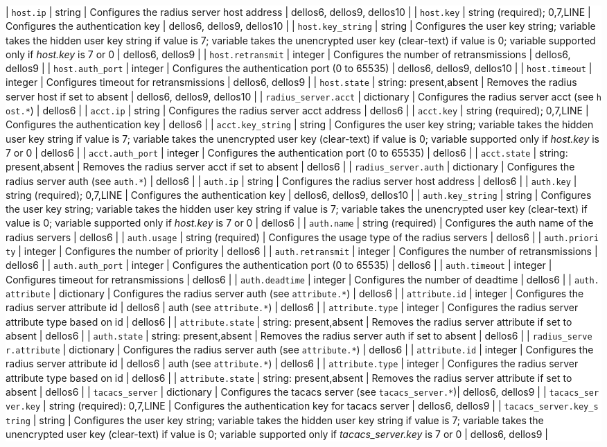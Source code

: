 | ``host.ip``                  | string            | Configures the radius server host address | dellos6, dellos9, dellos10  |
| ``host.key``                 | string (required); 0,7,LINE           | Configures the authentication key | dellos6, dellos9, dellos10  |
| ``host.key_string``          | string            | Configures the user key string; variable takes the hidden user key string if value is 7; variable takes the unencrypted user key (clear-text) if value is 0; variable supported only if *host.key* is 7 or 0 | dellos6, dellos9 |
| ``host.retransmit``          | integer           | Configures the number of retransmissions | dellos6, dellos9 |
| ``host.auth_port``           | integer           | Configures the authentication port (0 to 65535)  | dellos6, dellos9, dellos10  |
| ``host.timeout``             | integer           | Configures timeout for retransmissions | dellos6, dellos9 |
| ``host.state``               | string: present,absent         | Removes the radius server host if set to absent | dellos6, dellos9, dellos10  |
| ``radius_server.acct``       | dictionary        | Configures the radius server acct (see ``host.*``) | dellos6  |
| ``acct.ip``                  | string            | Configures the radius server acct address | dellos6  |
| ``acct.key``                 | string (required); 0,7,LINE           | Configures the authentication key | dellos6  |
| ``acct.key_string``          | string            | Configures the user key string; variable takes the hidden user key string if value is 7; variable takes the unencrypted user key (clear-text) if value is 0; variable supported only if *host.key* is 7 or 0 | dellos6 |
| ``acct.auth_port`` | integer           | Configures the authentication port (0 to 65535)  | dellos6  |
| ``acct.state``               | string: present,absent         | Removes the radius server acct if set to absent | dellos6  |
| ``radius_server.auth``       | dictionary        | Configures the radius server auth (see ``auth.*``) | dellos6 |
| ``auth.ip``                  | string            | Configures the radius server host address | dellos6  |
| ``auth.key``                 | string (required); 0,7,LINE           | Configures the authentication key | dellos6, dellos9, dellos10  |
| ``auth.key_string``          | string            | Configures the user key string; variable takes the hidden user key string if value is 7; variable takes the unencrypted user key (clear-text) if value is 0; variable supported only if *host.key* is 7 or 0 | dellos6 |
| ``auth.name``                | string (required) | Configures the auth name of the radius servers | dellos6  |
| ``auth.usage``               | string (required) | Configures the usage type of the radius servers | dellos6  |
| ``auth.priority``            | integer           | Configures the number of priority | dellos6 |
| ``auth.retransmit``          | integer           | Configures the number of retransmissions | dellos6 |
| ``auth.auth_port``           | integer           | Configures the authentication port (0 to 65535)  | dellos6  |
| ``auth.timeout``             | integer           | Configures timeout for retransmissions | dellos6 |
| ``auth.deadtime``            | integer           | Configures the number of deadtime | dellos6 |
| ``auth.attribute``           | dictionary        | Configures the radius server auth (see ``attribute.*``) | dellos6 |
| ``attribute.id``             | integer           | Configures the radius server attribute id | dellos6  |
auth (see ``attribute.*``) | dellos6 |
| ``attribute.type``           | integer            | Configures the radius server attribute type based on id | dellos6  |
| ``attribute.state``          | string: present,absent         | Removes the radius server attribute if set to absent | dellos6  |
| ``auth.state``               | string: present,absent         | Removes the radius server auth if set to absent | dellos6  |
| ``radius_server.attribute``  | dictionary        | Configures the radius server auth (see ``attribute.*``) | dellos6 |
| ``attribute.id``             | integer            | Configures the radius server attribute id | dellos6  |
auth (see ``attribute.*``) | dellos6 |
| ``attribute.type``           | integer            | Configures the radius server attribute type based on id | dellos6  |
| ``attribute.state``          | string: present,absent         | Removes the radius server attribute if set to absent | dellos6  |
| ``tacacs_server``            | dictionary        | Configures the tacacs server (see ``tacacs_server.*``)| dellos6, dellos9 |
| ``tacacs_server.key``        | string (required): 0,7,LINE           | Configures the authentication key for tacacs server | dellos6, dellos9 |
| ``tacacs_server.key_string`` | string            | Configures the user key string; variable takes the hidden user key string if value is 7; variable takes the unencrypted user key (clear-text) if value is 0; variable supported only if *tacacs_server.key* is 7 or 0 | dellos6, dellos9 |